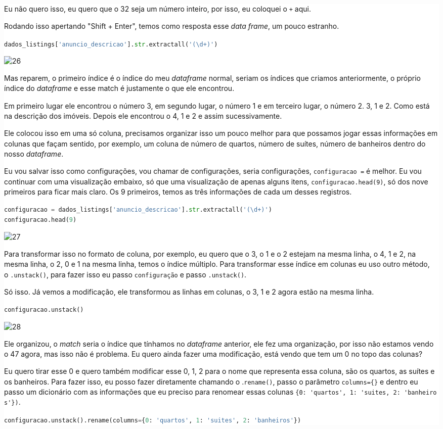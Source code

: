 Eu não quero isso, eu quero que o 32 seja um número inteiro, por isso, eu coloquei o `+` aqui.

Rodando isso apertando "Shift + Enter", temos como resposta esse *data frame*, um pouco estranho.

```python
dados_listings['anuncio_descricao'].str.extractall('(\d+)')

```

![26](https://user-images.githubusercontent.com/59926475/168190747-f699381e-6a3b-448d-81be-0b29a355705c.png)

Mas reparem, o primeiro índice é o índice do meu *dataframe* normal, seriam os índices que criamos anteriormente, o próprio índice do *dataframe* e esse match é justamente o que ele encontrou.

 Em primeiro lugar ele encontrou o número 3, em segundo lugar, o número 1 e em terceiro lugar, o número 2. 3, 1 e 2. Como está na descrição dos imóveis. Depois ele encontrou o 4, 1 e 2 e assim sucessivamente.

 Ele colocou isso em uma só coluna, precisamos organizar isso um pouco melhor para que possamos jogar essas informações em colunas que façam sentido, por exemplo, um coluna de número de quartos, número de suítes, número de banheiros dentro do nosso *dataframe*.

 Eu vou salvar isso como configurações, vou chamar de configurações, seria configurações, `configuracao =` é melhor. Eu vou continuar com uma visualização embaixo, só que uma visualização de apenas alguns itens, `configuracao.head(9)`, só dos nove primeiros para ficar mais claro. Os 9 primeiros, temos as três informações de cada um desses registros.

```python
configuracao = dados_listings['anuncio_descricao'].str.extractall('(\d+)')
configuracao.head(9)
```

![27](https://user-images.githubusercontent.com/59926475/168190750-d00fb8ae-eff8-4727-a1a1-6ddd3c366c15.png)

Para transformar isso no formato de coluna, por exemplo, eu quero que o 3, o 1 e o 2 estejam na mesma linha, o 4, 1 e 2, na mesma linha, o 2, 0 e 1 na mesma linha, temos o índice múltiplo. Para transformar esse índice em colunas eu uso outro método, o `.unstack()`, para fazer isso eu passo `configuração` e passo `.unstack()`.

Só isso. Já vemos a modificação, ele transformou as linhas em colunas, o 3, 1 e 2 agora estão na mesma linha.

```python
configuracao.unstack()
```

![28](https://user-images.githubusercontent.com/59926475/168190751-4fff4a70-0bb7-4674-b757-9e64cf4c2ebe.png)

Ele organizou, o *match* seria o índice que tínhamos no *dataframe* anterior, ele fez uma organização, por isso não estamos vendo o 47 agora, mas isso não é problema. Eu quero ainda fazer uma modificação, está vendo que tem um 0 no topo das colunas?

Eu quero tirar esse 0 e quero também modificar esse 0, 1, 2 para o nome que representa essa coluna, são os quartos, as suítes e os banheiros. Para fazer isso, eu posso fazer diretamente chamando o .`rename()`, passo o parâmetro `columns={}` e dentro eu passo um dicionário com as informações que eu preciso para renomear essas colunas `{0: 'quartos', 1: 'suites, 2: 'banheiros'})`.

```python
configuracao.unstack().rename(columns={0: 'quartos', 1: 'suites', 2: 'banheiros'})
```
